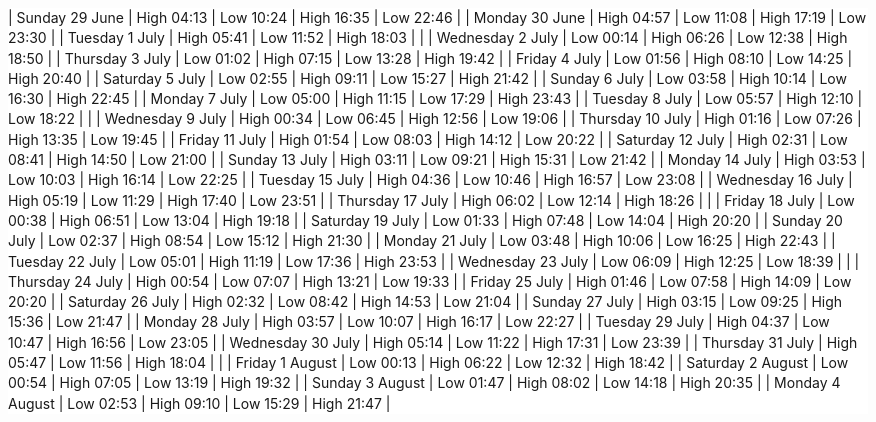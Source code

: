 | Sunday 29 June | High 04:13 | Low 10:24 | High 16:35 | Low 22:46 | 
| Monday 30 June | High 04:57 | Low 11:08 | High 17:19 | Low 23:30 | 
| Tuesday 1 July | High 05:41 | Low 11:52 | High 18:03 |  | 
| Wednesday 2 July | Low 00:14 | High 06:26 | Low 12:38 | High 18:50 | 
| Thursday 3 July | Low 01:02 | High 07:15 | Low 13:28 | High 19:42 | 
| Friday 4 July | Low 01:56 | High 08:10 | Low 14:25 | High 20:40 | 
| Saturday 5 July | Low 02:55 | High 09:11 | Low 15:27 | High 21:42 | 
| Sunday 6 July | Low 03:58 | High 10:14 | Low 16:30 | High 22:45 | 
| Monday 7 July | Low 05:00 | High 11:15 | Low 17:29 | High 23:43 | 
| Tuesday 8 July | Low 05:57 | High 12:10 | Low 18:22 |  | 
| Wednesday 9 July | High 00:34 | Low 06:45 | High 12:56 | Low 19:06 | 
| Thursday 10 July | High 01:16 | Low 07:26 | High 13:35 | Low 19:45 | 
| Friday 11 July | High 01:54 | Low 08:03 | High 14:12 | Low 20:22 | 
| Saturday 12 July | High 02:31 | Low 08:41 | High 14:50 | Low 21:00 | 
| Sunday 13 July | High 03:11 | Low 09:21 | High 15:31 | Low 21:42 | 
| Monday 14 July | High 03:53 | Low 10:03 | High 16:14 | Low 22:25 | 
| Tuesday 15 July | High 04:36 | Low 10:46 | High 16:57 | Low 23:08 | 
| Wednesday 16 July | High 05:19 | Low 11:29 | High 17:40 | Low 23:51 | 
| Thursday 17 July | High 06:02 | Low 12:14 | High 18:26 |  | 
| Friday 18 July | Low 00:38 | High 06:51 | Low 13:04 | High 19:18 | 
| Saturday 19 July | Low 01:33 | High 07:48 | Low 14:04 | High 20:20 | 
| Sunday 20 July | Low 02:37 | High 08:54 | Low 15:12 | High 21:30 | 
| Monday 21 July | Low 03:48 | High 10:06 | Low 16:25 | High 22:43 | 
| Tuesday 22 July | Low 05:01 | High 11:19 | Low 17:36 | High 23:53 | 
| Wednesday 23 July | Low 06:09 | High 12:25 | Low 18:39 |  | 
| Thursday 24 July | High 00:54 | Low 07:07 | High 13:21 | Low 19:33 | 
| Friday 25 July | High 01:46 | Low 07:58 | High 14:09 | Low 20:20 | 
| Saturday 26 July | High 02:32 | Low 08:42 | High 14:53 | Low 21:04 | 
| Sunday 27 July | High 03:15 | Low 09:25 | High 15:36 | Low 21:47 | 
| Monday 28 July | High 03:57 | Low 10:07 | High 16:17 | Low 22:27 | 
| Tuesday 29 July | High 04:37 | Low 10:47 | High 16:56 | Low 23:05 | 
| Wednesday 30 July | High 05:14 | Low 11:22 | High 17:31 | Low 23:39 | 
| Thursday 31 July | High 05:47 | Low 11:56 | High 18:04 |  | 
| Friday 1 August | Low 00:13 | High 06:22 | Low 12:32 | High 18:42 | 
| Saturday 2 August | Low 00:54 | High 07:05 | Low 13:19 | High 19:32 | 
| Sunday 3 August | Low 01:47 | High 08:02 | Low 14:18 | High 20:35 | 
| Monday 4 August | Low 02:53 | High 09:10 | Low 15:29 | High 21:47 | 